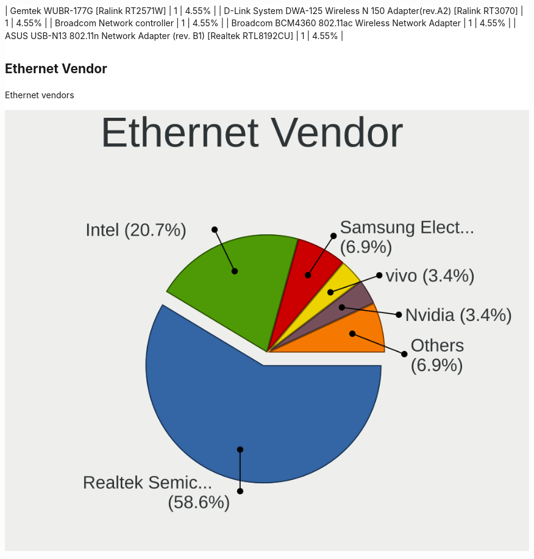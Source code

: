 | Gemtek WUBR-177G [Ralink RT2571W]                                    | 1        | 4.55%   |
| D-Link System DWA-125 Wireless N 150 Adapter(rev.A2) [Ralink RT3070] | 1        | 4.55%   |
| Broadcom Network controller                                          | 1        | 4.55%   |
| Broadcom BCM4360 802.11ac Wireless Network Adapter                   | 1        | 4.55%   |
| ASUS USB-N13 802.11n Network Adapter (rev. B1) [Realtek RTL8192CU]   | 1        | 4.55%   |

Ethernet Vendor
---------------

Ethernet vendors

![Ethernet Vendor](./images/pie_chart/net_ethernet_vendor.svg)
